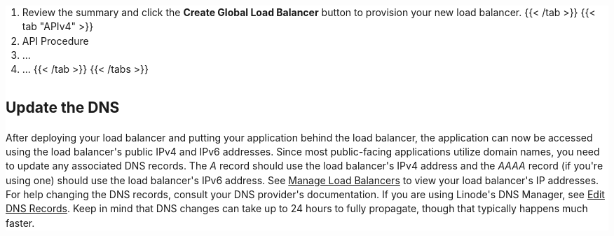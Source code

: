 1. Review the summary and click the **Create Global Load Balancer** button to provision your new load balancer.
{{< /tab >}}
{{< tab "APIv4" >}}
1. API Procedure
1. ...
1. ...
{{< /tab >}}
{{< /tabs >}}

## Update the DNS

After deploying your load balancer and putting your application behind the load balancer, the application can now be accessed using the load balancer's public IPv4 and IPv6 addresses. Since most public-facing applications utilize domain names, you need to update any associated DNS records. The *A* record should use the load balancer's IPv4 address and the *AAAA* record (if you're using one) should use the load balancer's IPv6 address. See [Manage Load Balancers](/docs/products/networking/global-loadbalancer/guides/manage/#review-and-edit-a-nodebalancer) to view your load balancer's IP addresses. For help changing the DNS records, consult your DNS provider's documentation. If you are using Linode's DNS Manager, see [Edit DNS Records](/docs/products/networking/dns-manager/guides/manage-dns-records/). Keep in mind that DNS changes can take up to 24 hours to fully propagate, though that typically happens much faster.
